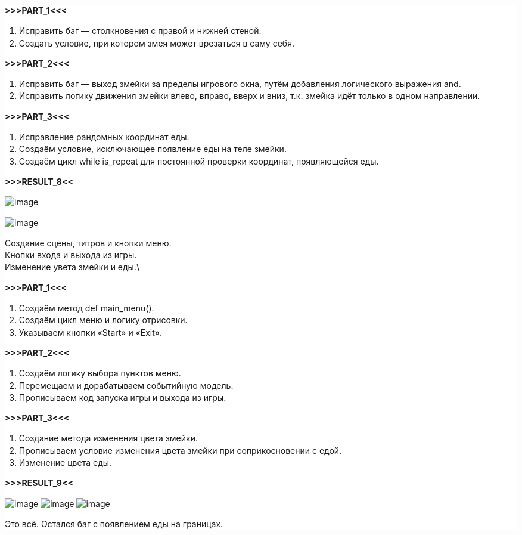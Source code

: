 **>>>PART_1<<<**

1. Исправить баг — столкновения с правой и нижней стеной.
2. Создать условие, при котором змея может врезаться в саму себя.

**>>>PART_2<<<**

1. Исправить баг — выход змейки за пределы игрового окна, путём добавления логического выражения and.
2. Исправить логику движения змейки влево, вправо, вверх и вниз, т.к. змейка идёт только в одном направлении.

**>>>PART_3<<<**

1. Исправление рандомных координат еды.
2. Создаём условие, исключающее появление еды на теле змейки.
3. Создаём цикл while is_repeat для постоянной проверки координат, появляющейся еды.

**>>>RESULT_8<<**

![image](https://user-images.githubusercontent.com/74331153/215850196-f3e6500a-8236-4a22-9a26-9971d4e79f12.png)

![image](https://user-images.githubusercontent.com/74331153/215853479-99d64913-b383-44b5-bc35-7ab8647ab084.png)

Создание сцены, титров и кнопки меню.\
Кнопки входа и выхода из игры.\
Изменение увета змейки и еды.\

**>>>PART_1<<<**

1. Создаём метод def main_menu().
2. Создаём цикл меню и логику отрисовки.
3. Указываем кнопки «Start» и «Exit».

**>>>PART_2<<<**

1. Создаём логику выбора пунктов меню.
2. Перемещаем и дорабатываем событийную модель.
3. Прописываем код запуска игры и выхода из игры.

**>>>PART_3<<<**

1. Создание метода изменения цвета змейки.
2. Прописываем условие изменения цвета змейки при соприкосновении с едой.
3. Изменение цвета еды.

**>>>RESULT_9<<**

![image](https://user-images.githubusercontent.com/74331153/215851119-8d61ec38-c736-438c-88b2-3fe6ef36dde6.png)
![image](https://user-images.githubusercontent.com/74331153/215853321-6c47853a-791e-4425-ac4d-aaa6c8db9d36.png)
![image](https://user-images.githubusercontent.com/74331153/215854023-744262c8-e89f-425f-907e-861ef1365918.png)

Это всё.
Остался баг с появлением еды на границах.


